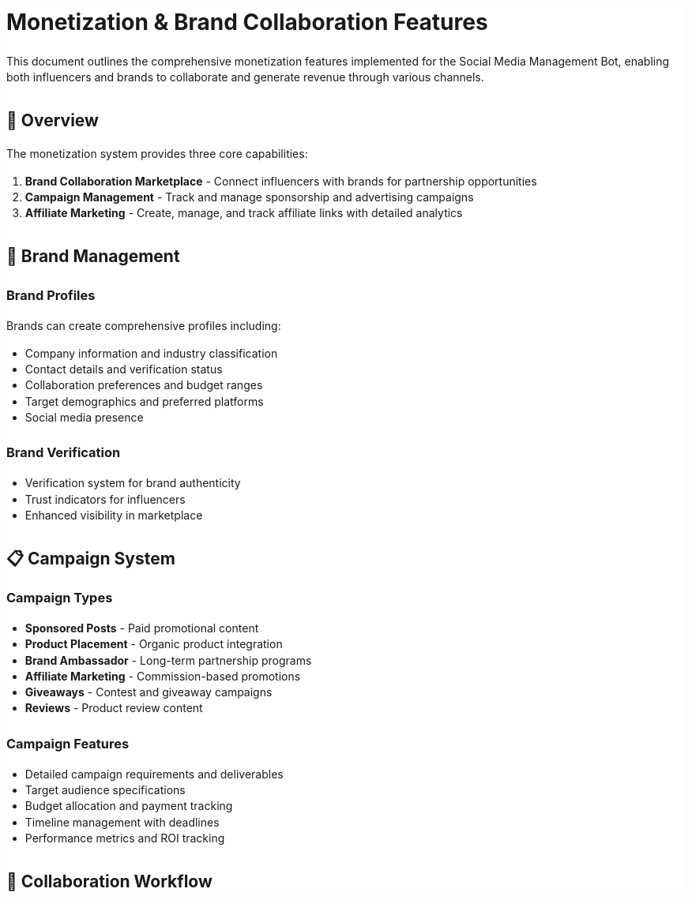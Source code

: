 # Monetization & Brand Collaboration Features

This document outlines the comprehensive monetization features implemented for the Social Media Management Bot, enabling both influencers and brands to collaborate and generate revenue through various channels.

## 🎯 Overview

The monetization system provides three core capabilities:
1. **Brand Collaboration Marketplace** - Connect influencers with brands for partnership opportunities
2. **Campaign Management** - Track and manage sponsorship and advertising campaigns
3. **Affiliate Marketing** - Create, manage, and track affiliate links with detailed analytics

## 🏢 Brand Management

### Brand Profiles
Brands can create comprehensive profiles including:
- Company information and industry classification
- Contact details and verification status
- Collaboration preferences and budget ranges
- Target demographics and preferred platforms
- Social media presence

### Brand Verification
- Verification system for brand authenticity
- Trust indicators for influencers
- Enhanced visibility in marketplace

## 📋 Campaign System

### Campaign Types
- **Sponsored Posts** - Paid promotional content
- **Product Placement** - Organic product integration
- **Brand Ambassador** - Long-term partnership programs
- **Affiliate Marketing** - Commission-based promotions
- **Giveaways** - Contest and giveaway campaigns
- **Reviews** - Product review content

### Campaign Features
- Detailed campaign requirements and deliverables
- Target audience specifications
- Budget allocation and payment tracking
- Timeline management with deadlines
- Performance metrics and ROI tracking

## 🤝 Collaboration Workflow
